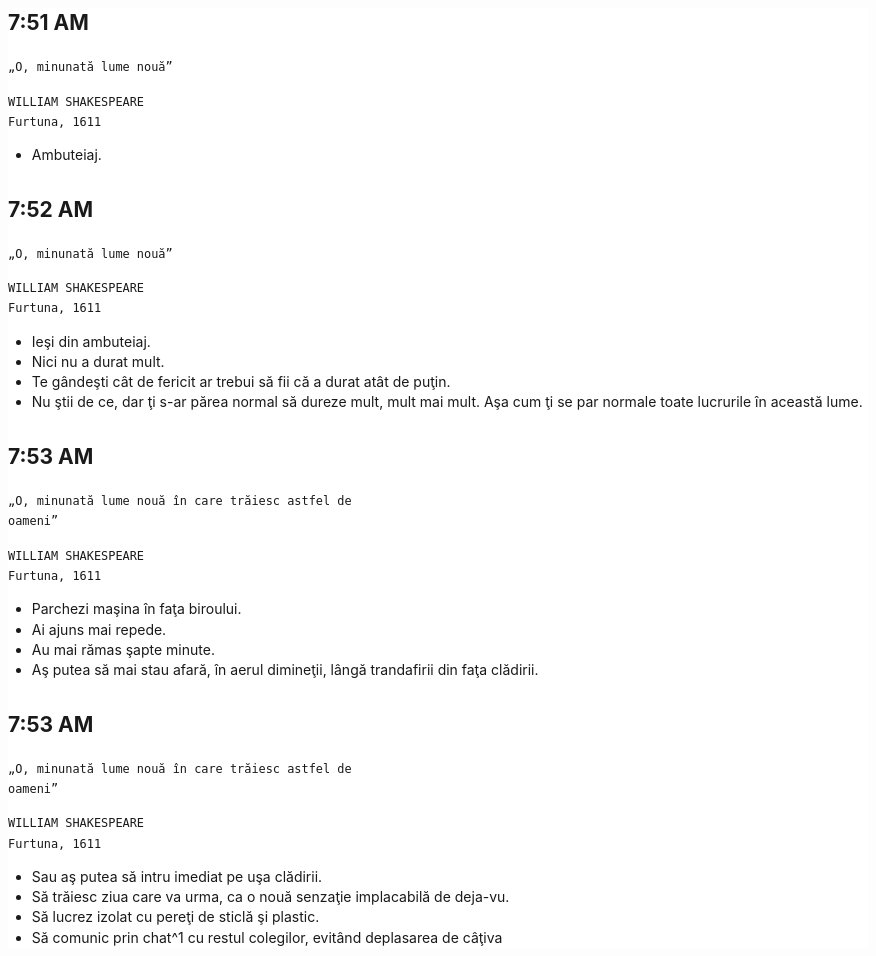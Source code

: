 
## 7:51 AM

```
„O, minunată lume nouă”
```
```
WILLIAM SHAKESPEARE
Furtuna, 1611
```
- Ambuteiaj.


## 7:52 AM

```
„O, minunată lume nouă”
```
```
WILLIAM SHAKESPEARE
Furtuna, 1611
```
- Ieşi din ambuteiaj.
- Nici nu a durat mult.
- Te gândeşti cât de fericit ar trebui
să fii că a durat atât de puţin.
- Nu ştii de ce, dar ţi s-ar părea
normal să dureze mult, mult mai mult. Aşa
cum ţi se par normale toate lucrurile în
această lume.


## 7:53 AM

```
„O, minunată lume nouă în care trăiesc astfel de
oameni”
```
```
WILLIAM SHAKESPEARE
Furtuna, 1611
```
- Parchezi maşina în faţa biroului.
- Ai ajuns mai repede.
- Au mai rămas şapte minute.
- Aş putea să mai stau afară, în aerul
dimineţii, lângă trandafirii din faţa clădirii.


## 7:53 AM

```
„O, minunată lume nouă în care trăiesc astfel de
oameni”
```
```
WILLIAM SHAKESPEARE
Furtuna, 1611
```
- Sau aş putea să intru imediat pe
uşa clădirii.
- Să trăiesc ziua care va urma, ca o
nouă senzaţie implacabilă de deja-vu.
- Să lucrez izolat cu pereţi de sticlă şi
plastic.
- Să comunic prin chat^1 cu restul
colegilor, evitând deplasarea de câţiva